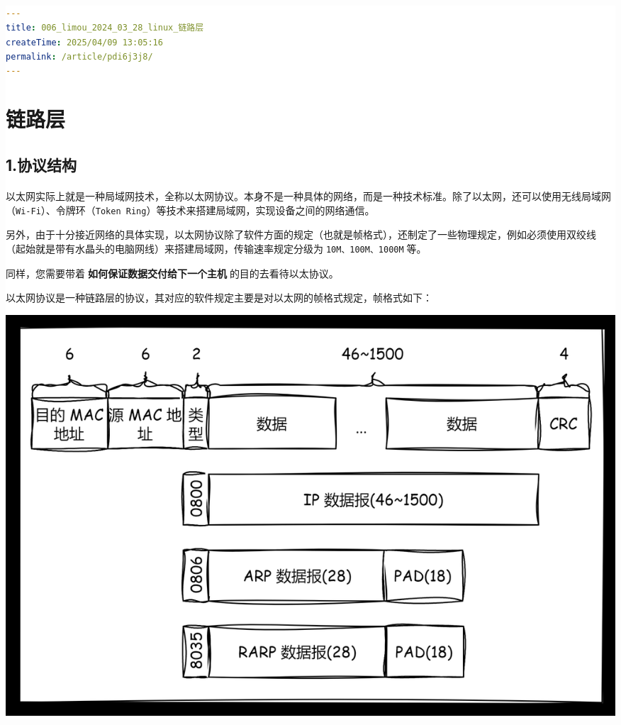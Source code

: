 ```yaml
---
title: 006_limou_2024_03_28_linux_链路层
createTime: 2025/04/09 13:05:16
permalink: /article/pdi6j3j8/
---
```

# 链路层

## 1.协议结构

以太网实际上就是一种局域网技术，全称以太网协议。本身不是一种具体的网络，而是一种技术标准。除了以太网，还可以使用无线局域网（`Wi-Fi`）、令牌环（`Token Ring`）等技术来搭建局域网，实现设备之间的网络通信。

另外，由于十分接近网络的具体实现，以太网协议除了软件方面的规定（也就是帧格式），还制定了一些物理规定，例如必须使用双绞线（起始就是带有水晶头的电脑网线）来搭建局域网，传输速率规定分级为 `10M、100M、1000M` 等。

同样，您需要带着 **如何保证数据交付给下一个主机** 的目的去看待以太协议。

以太网协议是一种链路层的协议，其对应的软件规定主要是对以太网的帧格式规定，帧格式如下：

![1716977937215](./assets/1716977937215.jpg)
